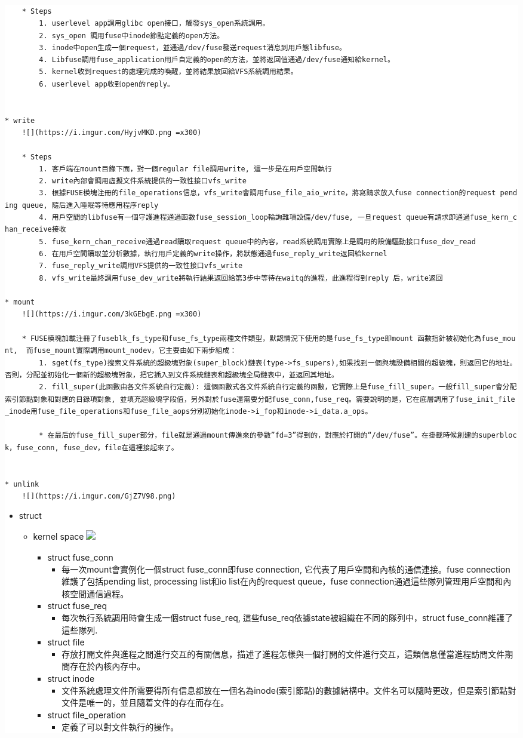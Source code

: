         * Steps
            1. userlevel app調用glibc open接口，觸發sys_open系統調用。
            2. sys_open 調用fuse中inode節點定義的open方法。
            3. inode中open生成一個request，並通過/dev/fuse發送request消息到用戶態libfuse。
            4. Libfuse調用fuse_application用戶自定義的open的方法，並將返回值通過/dev/fuse通知給kernel。
            5. kernel收到request的處理完成的喚醒，並將結果放回給VFS系統調用結果。
            6. userlevel app收到open的reply。


    * write
        ![](https://i.imgur.com/HyjvMKD.png =x300)
        
        * Steps
            1. 客戶端在mount目錄下面，對一個regular file調用write, 這一步是在用戶空間執行
            2. write內部會調用虛擬文件系統提供的一致性接口vfs_write 
            3. 根據FUSE模塊注冊的file_operations信息，vfs_write會調用fuse_file_aio_write，將寫請求放入fuse connection的request pending queue, 隨后進入睡眠等待應用程序reply
            4. 用戶空間的libfuse有一個守護進程通過函數fuse_session_loop輪詢雜項設備/dev/fuse, 一旦request queue有請求即通過fuse_kern_chan_receive接收
            5. fuse_kern_chan_receive通過read讀取request queue中的內容，read系統調用實際上是調用的設備驅動接口fuse_dev_read
            6. 在用戶空間讀取並分析數據，執行用戶定義的write操作，將狀態通過fuse_reply_write返回給kernel
            7. fuse_reply_write調用VFS提供的一致性接口vfs_write
            8. vfs_write最終調用fuse_dev_write將執行結果返回給第3步中等待在waitq的進程，此進程得到reply 后，write返回

    * mount
        ![](https://i.imgur.com/3kGEbgE.png =x300)

        * FUSE模塊加載注冊了fuseblk_fs_type和fuse_fs_type兩種文件類型，默認情況下使用的是fuse_fs_type即mount 函數指針被初始化為fuse_mount,  而fuse_mount實際調用mount_nodev，它主要由如下兩步組成：
            1. sget(fs_type)搜索文件系統的超級塊對象(super_block)鏈表(type->fs_supers),如果找到一個與塊設備相關的超級塊，則返回它的地址。否則，分配並初始化一個新的超級塊對象，把它插入到文件系統鏈表和超級塊全局鏈表中，並返回其地址。
            2. fill_super(此函數由各文件系統自行定義): 這個函數式各文件系統自行定義的函數，它實際上是fuse_fill_super。一般fill_super會分配索引節點對象和對應的目錄項對象, 並填充超級塊字段值，另外對於fuse還需要分配fuse_conn,fuse_req。需要說明的是，它在底層調用了fuse_init_file_inode用fuse_file_operations和fuse_file_aops分別初始化inode->i_fop和inode->i_data.a_ops。

            * 在最后的fuse_fill_super部分，file就是通過mount傳進來的參數”fd=3”得到的，對應於打開的“/dev/fuse”。在掛載時候創建的superblock，fuse_conn, fuse_dev，file在這裡接起來了。

    
    * unlink
        ![](https://i.imgur.com/GjZ7V98.png)

* struct 
    * kernel space
        ![](https://i.imgur.com/LyZlNVY.png)
        
        * struct fuse_conn
            * 每一次mount會實例化一個struct fuse_conn即fuse connection, 它代表了用戶空間和內核的通信連接。fuse connection維護了包括pending list, processing list和io list在內的request queue，fuse connection通過這些隊列管理用戶空間和內核空間通信過程。
        * struct fuse_req
            * 每次執行系統調用時會生成一個struct fuse_req, 這些fuse_req依據state被組織在不同的隊列中，struct fuse_conn維護了這些隊列.
        * struct file
            * 存放打開文件與進程之間進行交互的有關信息，描述了進程怎樣與一個打開的文件進行交互，這類信息僅當進程訪問文件期間存在於內核內存中。
        * struct inode
            * 文件系統處理文件所需要得所有信息都放在一個名為inode(索引節點)的數據結構中。文件名可以隨時更改，但是索引節點對文件是唯一的，並且隨着文件的存在而存在。
        * struct file_operation
            * 定義了可以對文件執行的操作。
